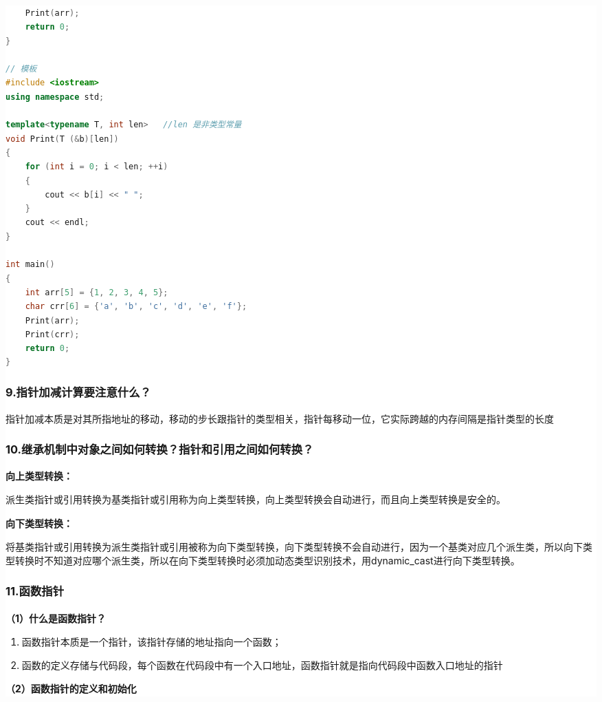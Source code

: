 ```c++
	Print(arr);		
	return 0;
}

// 模板
#include <iostream>
using namespace std;

template<typename T, int len>	//len 是非类型常量
void Print(T (&b)[len])
{
	for (int i = 0; i < len; ++i)
	{
		cout << b[i] << " ";
	}
	cout << endl;
}

int main()
{
	int arr[5] = {1, 2, 3, 4, 5};
	char crr[6] = {'a', 'b', 'c', 'd', 'e', 'f'};
	Print(arr);		
	Print(crr);
	return 0;
}
```

### 9.指针加减计算要注意什么？

指针加减本质是对其所指地址的移动，移动的步长跟指针的类型相关，指针每移动一位，它实际跨越的内存间隔是指针类型的长度



### 10.继承机制中对象之间如何转换？指针和引用之间如何转换？

**向上类型转换：**

派生类指针或引用转换为基类指针或引用称为向上类型转换，向上类型转换会自动进行，而且向上类型转换是安全的。

**向下类型转换：**

将基类指针或引用转换为派生类指针或引用被称为向下类型转换，向下类型转换不会自动进行，因为一个基类对应几个派生类，所以向下类型转换时不知道对应哪个派生类，所以在向下类型转换时必须加动态类型识别技术，用dynamic_cast进行向下类型转换。



### 11.函数指针

**（1）什么是函数指针？**

1. 函数指针本质是一个指针，该指针存储的地址指向一个函数；

2. 函数的定义存储与代码段，每个函数在代码段中有一个入口地址，函数指针就是指向代码段中函数入口地址的指针

**（2）函数指针的定义和初始化**
